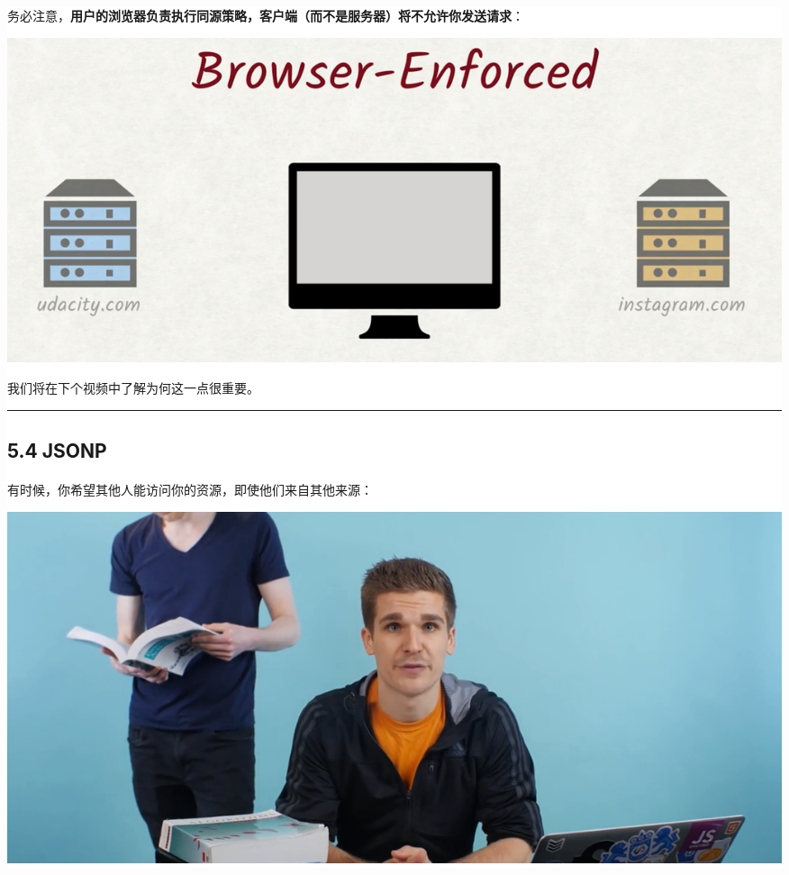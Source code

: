 务必注意，**用户的浏览器负责执行同源策略，客户端（而不是服务器）将不允许你发送请求**：

![1544370561887](assets/1544370561887.png)

我们将在下个视频中了解为何这一点很重要。

---

## 5.4 JSONP

有时候，你希望其他人能访问你的资源，即使他们来自其他来源：

![1544370643802](assets/1544370643802.png)
